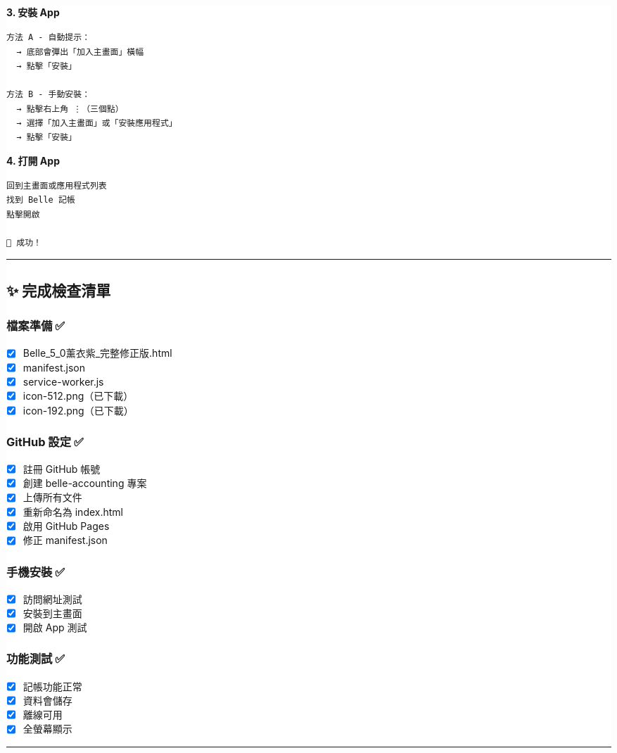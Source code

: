 **3. 安裝 App**
```
方法 A - 自動提示：
  → 底部會彈出「加入主畫面」橫幅
  → 點擊「安裝」

方法 B - 手動安裝：
  → 點擊右上角 ⋮（三個點）
  → 選擇「加入主畫面」或「安裝應用程式」
  → 點擊「安裝」
```

**4. 打開 App**
```
回到主畫面或應用程式列表
找到 Belle 記帳
點擊開啟

🎉 成功！
```

---

## ✨ 完成檢查清單

### 檔案準備 ✅
- [x] Belle_5_0薰衣紫_完整修正版.html
- [x] manifest.json
- [x] service-worker.js
- [x] icon-512.png（已下載）
- [x] icon-192.png（已下載）

### GitHub 設定 ✅
- [x] 註冊 GitHub 帳號
- [x] 創建 belle-accounting 專案
- [x] 上傳所有文件
- [x] 重新命名為 index.html
- [x] 啟用 GitHub Pages
- [x] 修正 manifest.json

### 手機安裝 ✅
- [x] 訪問網址測試
- [x] 安裝到主畫面
- [x] 開啟 App 測試

### 功能測試 ✅
- [x] 記帳功能正常
- [x] 資料會儲存
- [x] 離線可用
- [x] 全螢幕顯示

---